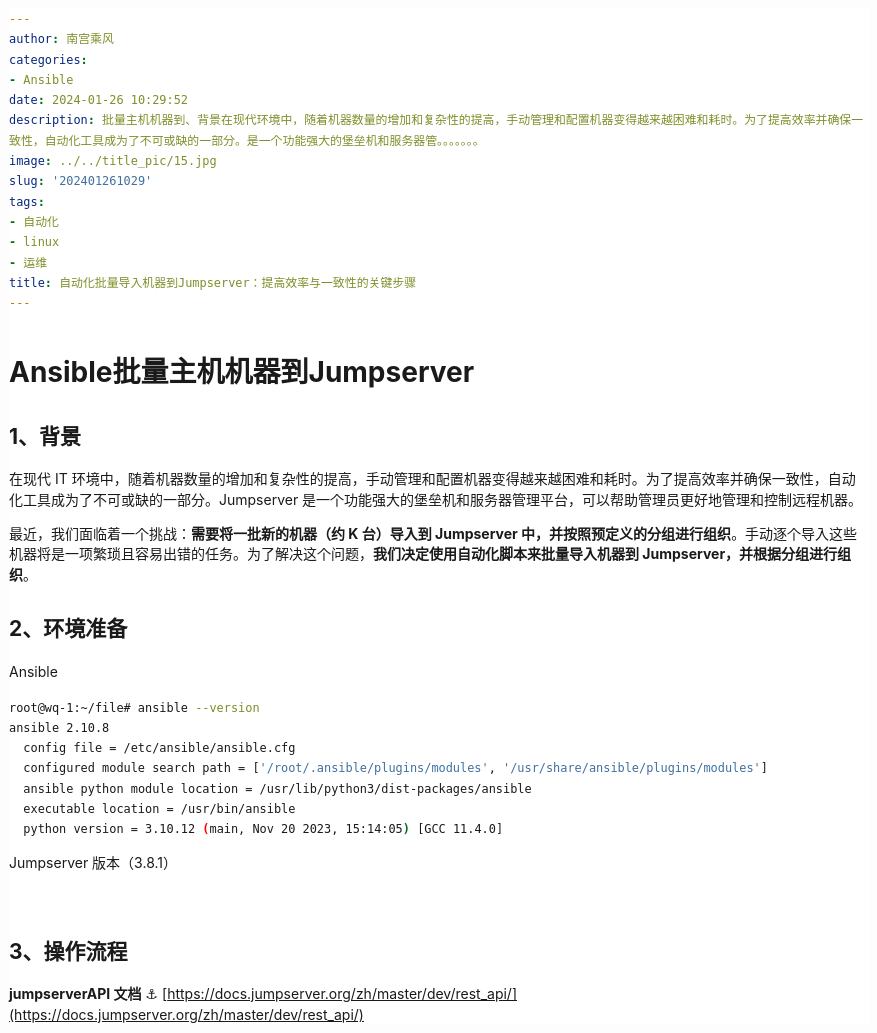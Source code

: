 ```yaml
---
author: 南宫乘风
categories:
- Ansible
date: 2024-01-26 10:29:52
description: 批量主机机器到、背景在现代环境中，随着机器数量的增加和复杂性的提高，手动管理和配置机器变得越来越困难和耗时。为了提高效率并确保一致性，自动化工具成为了不可或缺的一部分。是一个功能强大的堡垒机和服务器管。。。。。。。
image: ../../title_pic/15.jpg
slug: '202401261029'
tags:
- 自动化
- linux
- 运维
title: 自动化批量导入机器到Jumpserver：提高效率与一致性的关键步骤
---
```




# Ansible批量主机机器到Jumpserver

## 1、背景

在现代 IT 环境中，随着机器数量的增加和复杂性的提高，手动管理和配置机器变得越来越困难和耗时。为了提高效率并确保一致性，自动化工具成为了不可或缺的一部分。Jumpserver 是一个功能强大的堡垒机和服务器管理平台，可以帮助管理员更好地管理和控制远程机器。

最近，我们面临着一个挑战：**需要将一批新的机器（约 K 台）导入到 Jumpserver 中，并按照预定义的分组进行组织**。手动逐个导入这些机器将是一项繁琐且容易出错的任务。为了解决这个问题，**我们决定使用自动化脚本来批量导入机器到 Jumpserver，并根据分组进行组织**。

## 2、环境准备

Ansible

```bash
root@wq-1:~/file# ansible --version
ansible 2.10.8
  config file = /etc/ansible/ansible.cfg
  configured module search path = ['/root/.ansible/plugins/modules', '/usr/share/ansible/plugins/modules']
  ansible python module location = /usr/lib/python3/dist-packages/ansible
  executable location = /usr/bin/ansible
  python version = 3.10.12 (main, Nov 20 2023, 15:14:05) [GCC 11.4.0]
```

Jumpserver 版本（3.8.1）

‍

## 3、操作流程

**jumpserverAPI 文档** ⚓︎   [https://docs.jumpserver.org/zh/master/dev/rest_api/](https://docs.jumpserver.org/zh/master/dev/rest_api/)
